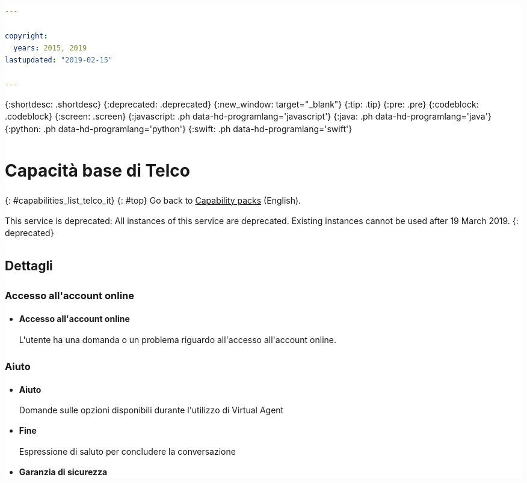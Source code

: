 ```yaml
---

copyright:
  years: 2015, 2019
lastupdated: "2019-02-15"

---
```


{:shortdesc: .shortdesc}
{:deprecated: .deprecated}
{:new_window: target="_blank"}
{:tip: .tip}
{:pre: .pre}
{:codeblock: .codeblock}
{:screen: .screen}
{:javascript: .ph data-hd-programlang='javascript'}
{:java: .ph data-hd-programlang='java'}
{:python: .ph data-hd-programlang='python'}
{:swift: .ph data-hd-programlang='swift'}

# Capacità base di Telco
{: #capabilities_list_telco_it}
{: #top}
Go back to [Capability packs](/docs/services/virtual-agent/how-it-works.html#capability-packs) (English).

This service is deprecated: All instances of this service are deprecated. Existing instances cannot be used after 19 March 2019.
{: deprecated}

## Dettagli

### Accesso all'account online


- ****Accesso all'account online****

    L'utente ha una domanda o un problema riguardo all'accesso all'account online.

### Aiuto


- ****Aiuto****

    Domande sulle opzioni disponibili durante l'utilizzo di Virtual Agent

- ****Fine****

    Espressione di saluto per concludere la conversazione

- ****Garanzia di sicurezza****
